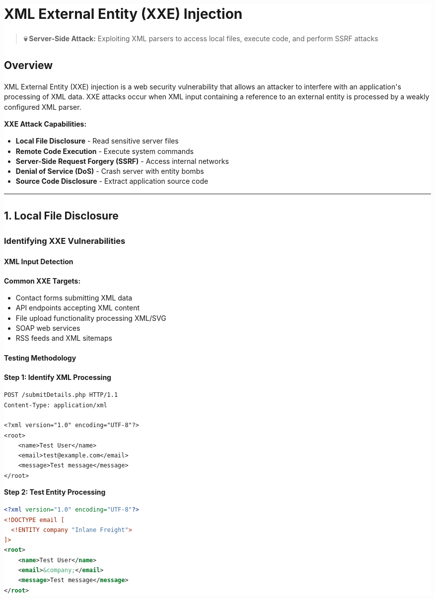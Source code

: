 # XML External Entity (XXE) Injection

> **💀 Server-Side Attack:** Exploiting XML parsers to access local files, execute code, and perform SSRF attacks

## Overview

XML External Entity (XXE) injection is a web security vulnerability that allows an attacker to interfere with an application's processing of XML data. XXE attacks occur when XML input containing a reference to an external entity is processed by a weakly configured XML parser.

**XXE Attack Capabilities:**
- **Local File Disclosure** - Read sensitive server files
- **Remote Code Execution** - Execute system commands  
- **Server-Side Request Forgery (SSRF)** - Access internal networks
- **Denial of Service (DoS)** - Crash server with entity bombs
- **Source Code Disclosure** - Extract application source code

---

## 1. Local File Disclosure

### Identifying XXE Vulnerabilities

#### XML Input Detection
**Common XXE Targets:**
- Contact forms submitting XML data
- API endpoints accepting XML content
- File upload functionality processing XML/SVG
- SOAP web services
- RSS feeds and XML sitemaps

#### Testing Methodology

**Step 1: Identify XML Processing**
```http
POST /submitDetails.php HTTP/1.1
Content-Type: application/xml

<?xml version="1.0" encoding="UTF-8"?>
<root>
    <name>Test User</name>
    <email>test@example.com</email>
    <message>Test message</message>
</root>
```

**Step 2: Test Entity Processing**
```xml
<?xml version="1.0" encoding="UTF-8"?>
<!DOCTYPE email [
  <!ENTITY company "Inlane Freight">
]>
<root>
    <name>Test User</name>
    <email>&company;</email>
    <message>Test message</message>
</root>
```

